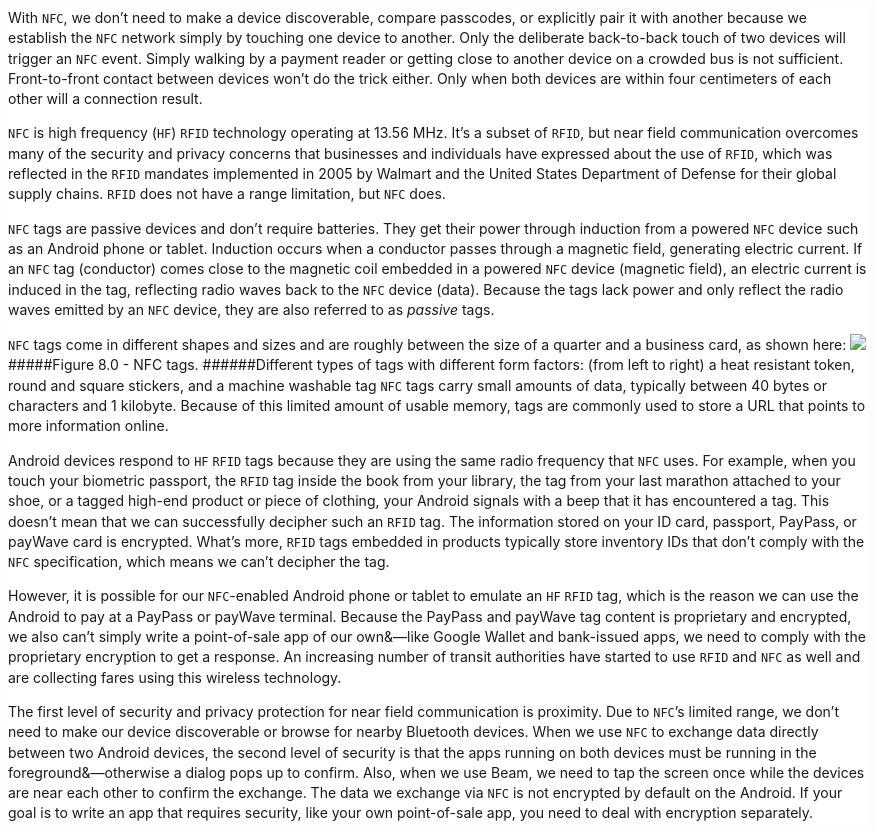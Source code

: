 With `NFC`, we don’t need to make a device discoverable, compare passcodes, or explicitly pair it with another because we establish the `NFC` network simply by touching one device to another. Only the deliberate back-to-back touch of two devices will trigger an `NFC` event. Simply walking by a payment reader or getting close to another device on a crowded bus is not sufficient. Front-to-front contact between devices won’t do the trick either. Only when both devices are within four centimeters of each other will a connection result. 
 
 `NFC` is high frequency (`HF`) `RFID` technology operating at 13.56 MHz.[][3] It’s a subset of `RFID`, but near field communication overcomes many of the security and privacy concerns that businesses and individuals have expressed about the use of `RFID`,[][4] which was reflected in the `RFID` mandates implemented in 2005 by Walmart and the United States Department of Defense for their global supply chains.[][5] `RFID` does not have a range limitation, but `NFC` does.
 
 `NFC` tags are passive devices and don’t require batteries. They get their power through induction from a powered `NFC` device such as an Android phone or tablet. Induction occurs when a conductor passes through a magnetic field, generating electric current. If an `NFC` tag (conductor) comes close to the magnetic coil embedded in a powered `NFC` device (magnetic field), an electric current is induced in the tag, reflecting radio waves back to the `NFC` device (data). Because the tags lack power and only reflect the radio waves emitted by an `NFC` device, they are also referred to as *passive* tags. 
 
 `NFC` tags come in different shapes and sizes and are roughly between the size of a quarter and a business card, as shown here:
 ![](images/NFC/NFCTags_lowResolution.png)
#####Figure 8.0 - NFC tags.
######Different types of tags with different form factors: (from left to right) a heat resistant token, round and square stickers, and a machine washable tag 
`NFC` tags carry small amounts of data, typically between 40 bytes or characters and 1 kilobyte. Because of this limited amount of usable memory, tags are commonly used to store a URL that points to more information online. 
 
 Android devices respond to `HF` `RFID` tags because they are using the same radio frequency that `NFC` uses. For example, when you touch your biometric passport, the `RFID` tag inside the book from your library, the tag from your last marathon attached to your shoe, or a tagged high-end product or piece of clothing, your Android signals with a beep that it has encountered a tag. This doesn’t mean that we can successfully decipher such an `RFID` tag. The information stored on your ID card, passport, PayPass, or payWave card is encrypted. What’s more, `RFID` tags embedded in products typically store inventory IDs that don’t comply with the `NFC` specification,[][6] which means we can’t decipher the tag. 
 
 However, it is possible for our `NFC`-enabled Android phone or tablet to emulate an `HF` `RFID` tag, which is the reason we can use the Android to pay at a PayPass or payWave terminal. Because the PayPass and payWave tag content is proprietary and encrypted, we also can’t simply write a point-of-sale app of our own&—like Google Wallet and bank-issued apps, we need to comply with the proprietary encryption to get a response. An increasing number of transit authorities have started to use `RFID` and `NFC` as well and are collecting fares using this wireless technology. 
 
 The first level of security and privacy protection for near field communication is proximity. Due to `NFC`’s limited range, we don’t need to make our device discoverable or browse for nearby Bluetooth devices. When we use `NFC` to exchange data directly between two Android devices, the second level of security is that the apps running on both devices must be running in the foreground&—otherwise a dialog pops up to confirm. Also, when we use Beam, we need to tap the screen once while the devices are near each other to confirm the exchange. The data we exchange via `NFC` is not encrypted by default on the Android. If your goal is to write an app that requires security, like your own point-of-sale app, you need to deal with encryption separately. 
 

[0]: http://www.google.com/wallet/
[1]: http://en.wikipedia.org/wiki/Uniform_resource_identifier
[2]: http://developer.android.com/guide/topics/nfc/index.html
[3]: http://en.wikipedia.org/wiki/Rfid
[4]: http://en.wikipedia.org/wiki/Radio-frequency_identification#Privacy
[5]: http://www.rfidjournal.com/article/articleview/607/1/1/
[6]: http://www.nfc-forum.org/aboutnfc/interop/
[7]: http://developer.android.com/reference/android/nfc/package-summary.html
[8]: http://www.nfc-forum.org/specs/spec_list/
[9]: http://developer.android.com/reference/android/nfc/NdefMessage.html
[10]: http://developer.android.com/reference/android/nfc/NdefRecord.html
[11]: http://ketai.org/reference/netnfc/ketainfc/
[12]: http://en.wikipedia.org/wiki/Recursion_%28computer_science%29
[13]: http://developer.android.com/reference/android/content/Intent.html
[14]: http://processing.org/reference/trim_.html
[15]: http://processing.org/reference/String_indexOf_.html
[16]: http://processing.org/reference/trim_.html
[17]: http://developer.android.com/guide/components/intents-filters.html
[18]: http://processing.org/reference/key.html